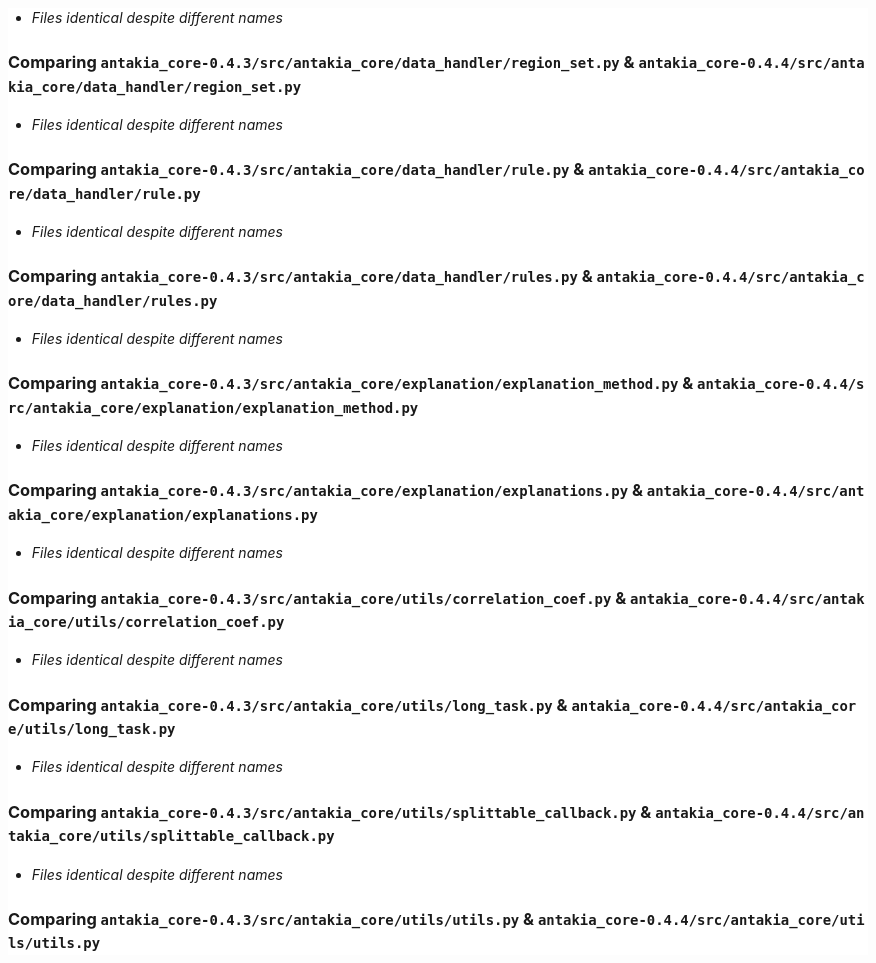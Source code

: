  * *Files identical despite different names*

### Comparing `antakia_core-0.4.3/src/antakia_core/data_handler/region_set.py` & `antakia_core-0.4.4/src/antakia_core/data_handler/region_set.py`

 * *Files identical despite different names*

### Comparing `antakia_core-0.4.3/src/antakia_core/data_handler/rule.py` & `antakia_core-0.4.4/src/antakia_core/data_handler/rule.py`

 * *Files identical despite different names*

### Comparing `antakia_core-0.4.3/src/antakia_core/data_handler/rules.py` & `antakia_core-0.4.4/src/antakia_core/data_handler/rules.py`

 * *Files identical despite different names*

### Comparing `antakia_core-0.4.3/src/antakia_core/explanation/explanation_method.py` & `antakia_core-0.4.4/src/antakia_core/explanation/explanation_method.py`

 * *Files identical despite different names*

### Comparing `antakia_core-0.4.3/src/antakia_core/explanation/explanations.py` & `antakia_core-0.4.4/src/antakia_core/explanation/explanations.py`

 * *Files identical despite different names*

### Comparing `antakia_core-0.4.3/src/antakia_core/utils/correlation_coef.py` & `antakia_core-0.4.4/src/antakia_core/utils/correlation_coef.py`

 * *Files identical despite different names*

### Comparing `antakia_core-0.4.3/src/antakia_core/utils/long_task.py` & `antakia_core-0.4.4/src/antakia_core/utils/long_task.py`

 * *Files identical despite different names*

### Comparing `antakia_core-0.4.3/src/antakia_core/utils/splittable_callback.py` & `antakia_core-0.4.4/src/antakia_core/utils/splittable_callback.py`

 * *Files identical despite different names*

### Comparing `antakia_core-0.4.3/src/antakia_core/utils/utils.py` & `antakia_core-0.4.4/src/antakia_core/utils/utils.py`
